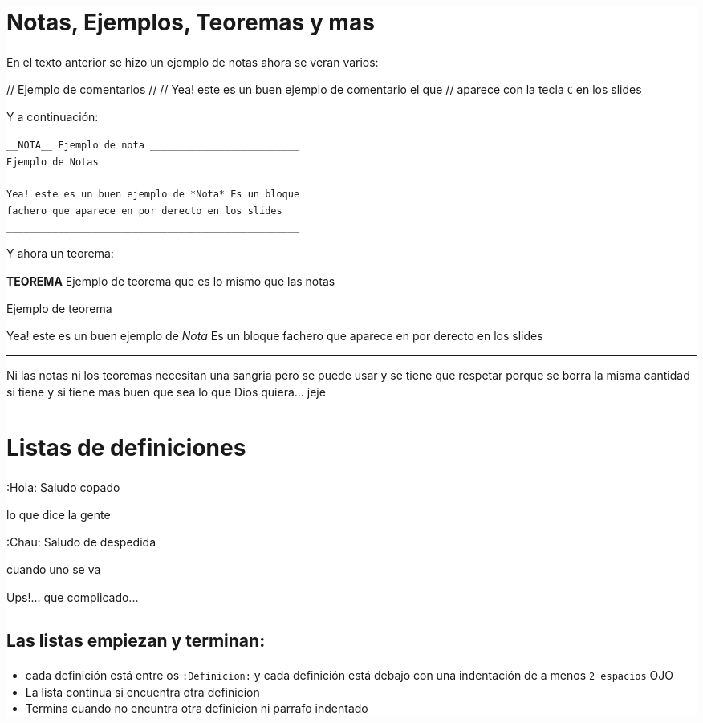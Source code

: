 # Notas, Ejemplos, Teoremas y mas

En el texto anterior se hizo un ejemplo de notas ahora se veran varios:

//  Ejemplo de comentarios
//
//	Yea! este es un buen ejemplo de comentario el que 
//	aparece con la tecla `C` en los slides


 
Y a continuación: 

	__NOTA__ Ejemplo de nota __________________________
	Ejemplo de Notas

	Yea! este es un buen ejemplo de *Nota* Es un bloque
	fachero que aparece en por derecto en los slides 
	___________________________________________________

 
Y ahora un teorema:


__TEOREMA__ Ejemplo de teorema que es lo mismo que las notas

Ejemplo de teorema

Yea! este es un buen ejemplo de *Nota* Es un bloque
fachero que aparece en por derecto en los slides 
___________________________________________________ 


Ni las notas ni los teoremas necesitan una sangria pero se puede usar
y se tiene que respetar porque se borra la misma cantidad si tiene y 
si tiene mas buen que sea lo que Dios quiera... jeje


# Listas de definiciones

:Hola:
  Saludo copado
  
  lo que dice la gente
  
:Chau:
  Saludo de despedida
  
  cuando uno se va
  
Ups!... que complicado...
 
## Las listas empiezan y terminan:

- cada definición está entre os `:Definicion:` y cada definición
  está debajo con una indentación de a menos `2 espacios` OJO 
- La lista continua si encuentra otra definicion
- Termina cuando no encuntra otra definicion ni parrafo indentado


# 





 
